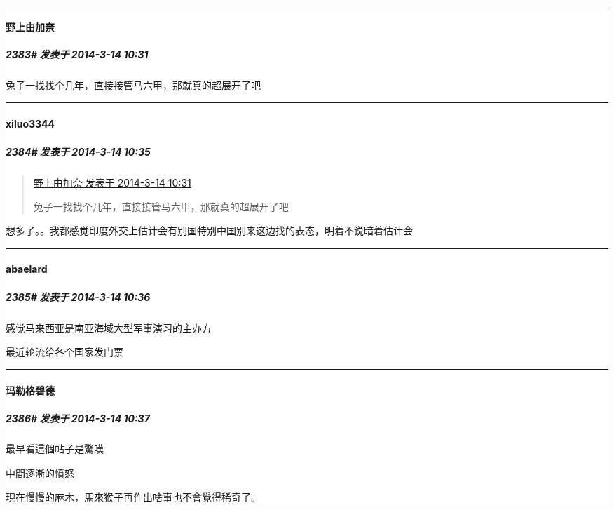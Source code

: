 


*****

####  野上由加奈  
##### 2383#       发表于 2014-3-14 10:31




兔子一找找个几年，直接接管马六甲，那就真的超展开了吧







*****

####  xiluo3344  
##### 2384#       发表于 2014-3-14 10:35



<blockquote><a href="httphttps://bbs.saraba1st.com/2b/forum.php?mod=redirect&amp;goto=findpost&amp;pid=24773283&amp;ptid=1005085" target="_blank">野上由加奈 发表于 2014-3-14 10:31</a>

兔子一找找个几年，直接接管马六甲，那就真的超展开了吧</blockquote>
想多了。。我都感觉印度外交上估计会有别国特别中国别来这边找的表态，明着不说暗着估计会







*****

####  abaelard  
##### 2385#       发表于 2014-3-14 10:36




感觉马来西亚是南亚海域大型军事演习的主办方

最近轮流给各个国家发门票







*****

####  玛勒格碧德  
##### 2386#       发表于 2014-3-14 10:37




最早看這個帖子是驚嘆

中間逐漸的憤怒

現在慢慢的麻木，馬來猴子再作出啥事也不會覺得稀奇了。
